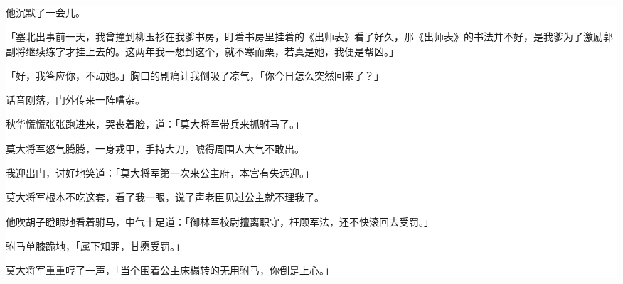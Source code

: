 他沉默了一会儿。

「塞北出事前一天，我曾撞到柳玉衫在我爹书房，盯着书房里挂着的《出师表》看了好久，那《出师表》的书法并不好，是我爹为了激励郭副将继续练字才挂上去的。这两年我一想到这个，就不寒而栗，若真是她，我便是帮凶。」

「好，我答应你，不动她。」胸口的剧痛让我倒吸了凉气，「你今日怎么突然回来了？」

话音刚落，门外传来一阵嘈杂。

秋华慌慌张张跑进来，哭丧着脸，道：「莫大将军带兵来抓驸马了。」

莫大将军怒气腾腾，一身戎甲，手持大刀，唬得周围人大气不敢出。

我迎出门，讨好地笑道：「莫大将军第一次来公主府，本宫有失远迎。」

莫大将军根本不吃这套，看了我一眼，说了声老臣见过公主就不理我了。

他吹胡子瞪眼地看着驸马，中气十足道：「御林军校尉擅离职守，枉顾军法，还不快滚回去受罚。」

驸马单膝跪地，「属下知罪，甘愿受罚。」

莫大将军重重哼了一声，「当个围着公主床榻转的无用驸马，你倒是上心。」


